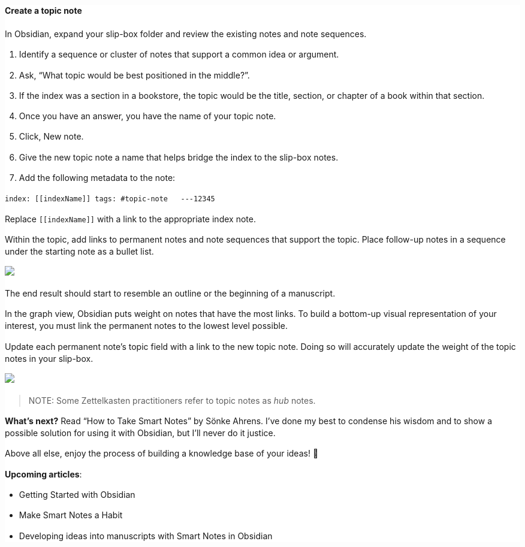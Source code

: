 #### Create a topic note

In Obsidian, expand your slip-box folder and review the existing notes and note sequences.

1.  Identify a sequence or cluster of notes that support a common idea or argument.
    
2.  Ask, “What topic would be best positioned in the middle?”.
    
3.  If the index was a section in a bookstore, the topic would be the title, section, or chapter of a book within that section.
    
4.  Once you have an answer, you have the name of your topic note.
    
5.  Click, New note.
    
6.  Give the new topic note a name that helps bridge the index to the slip-box notes.
    
7.  Add the following metadata to the note:
    

```
index: [[indexName]] tags: #topic-note   ---12345
```

Replace `[[indexName]]` with a link to the appropriate index note.

Within the topic, add links to permanent notes and note sequences that support the topic. Place follow-up notes in a sequence under the starting note as a bullet list.

[![](inbox/assets/https%3A%2F%2Fbucketeer-e05bbc84-baa3-437e-9518-adb32be77984.s3.amazonaws.com%2Fpublic%2Fimages%2Fa38a508f-d7a6-466a-bdc9-e38071ea4de6_1456x617.png..png)](https://cdn.substack.com/image/fetch/f_auto,q_auto:good,fl_progressive:steep/https%3A%2F%2Fbucketeer-e05bbc84-baa3-437e-9518-adb32be77984.s3.amazonaws.com%2Fpublic%2Fimages%2Fa38a508f-d7a6-466a-bdc9-e38071ea4de6_1456x617.png)

The end result should start to resemble an outline or the beginning of a manuscript.

In the graph view, Obsidian puts weight on notes that have the most links. To build a bottom-up visual representation of your interest, you must link the permanent notes to the lowest level possible.

Update each permanent note’s topic field with a link to the new topic note. Doing so will accurately update the weight of the topic notes in your slip-box.

[![](inbox/assets/https%3A%2F%2Fbucketeer-e05bbc84-baa3-437e-9518-adb32be77984.s3.amazonaws.com%2Fpublic%2Fimages%2Fe680259d-00df-402e-af51-6297b712ddfa_1456x845.png..png)](https://cdn.substack.com/image/fetch/f_auto,q_auto:good,fl_progressive:steep/https%3A%2F%2Fbucketeer-e05bbc84-baa3-437e-9518-adb32be77984.s3.amazonaws.com%2Fpublic%2Fimages%2Fe680259d-00df-402e-af51-6297b712ddfa_1456x845.png)

> NOTE: Some Zettelkasten practitioners refer to topic notes as *hub* notes.

**What’s next?** Read “How to Take Smart Notes” by Sönke Ahrens. I’ve done my best to condense his wisdom and to show a possible solution for using it with Obsidian, but I’ll never do it justice.

Above all else, enjoy the process of building a knowledge base of your ideas! 🎉

**Upcoming articles**:

-   Getting Started with Obsidian
    
-   Make Smart Notes a Habit
    
-   Developing ideas into manuscripts with Smart Notes in Obsidian
